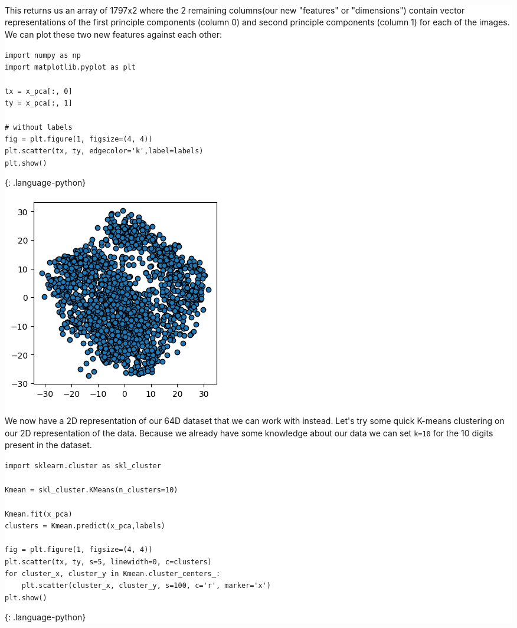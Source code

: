 This returns us an array of 1797x2 where the 2 remaining columns(our new "features" or "dimensions") contain vector representations of the first principle components (column 0) and second principle components (column 1) for each of the images. We can plot these two new features against each other:

~~~
import numpy as np
import matplotlib.pyplot as plt

tx = x_pca[:, 0]
ty = x_pca[:, 1]

# without labels
fig = plt.figure(1, figsize=(4, 4))
plt.scatter(tx, ty, edgecolor='k',label=labels)
plt.show()
~~~
{: .language-python}

![Reduction using PCA](../fig/pca_unlabelled.png)

We now have a 2D representation of our 64D dataset that we can work with instead. Let's try some quick K-means clustering on our 2D representation of the data. Because we already have some knowledge about our data we can set `k=10` for the 10 digits present in the dataset.

~~~
import sklearn.cluster as skl_cluster

Kmean = skl_cluster.KMeans(n_clusters=10)

Kmean.fit(x_pca)
clusters = Kmean.predict(x_pca,labels)

fig = plt.figure(1, figsize=(4, 4))
plt.scatter(tx, ty, s=5, linewidth=0, c=clusters)
for cluster_x, cluster_y in Kmean.cluster_centers_:
    plt.scatter(cluster_x, cluster_y, s=100, c='r', marker='x')
plt.show()
~~~
{: .language-python}
